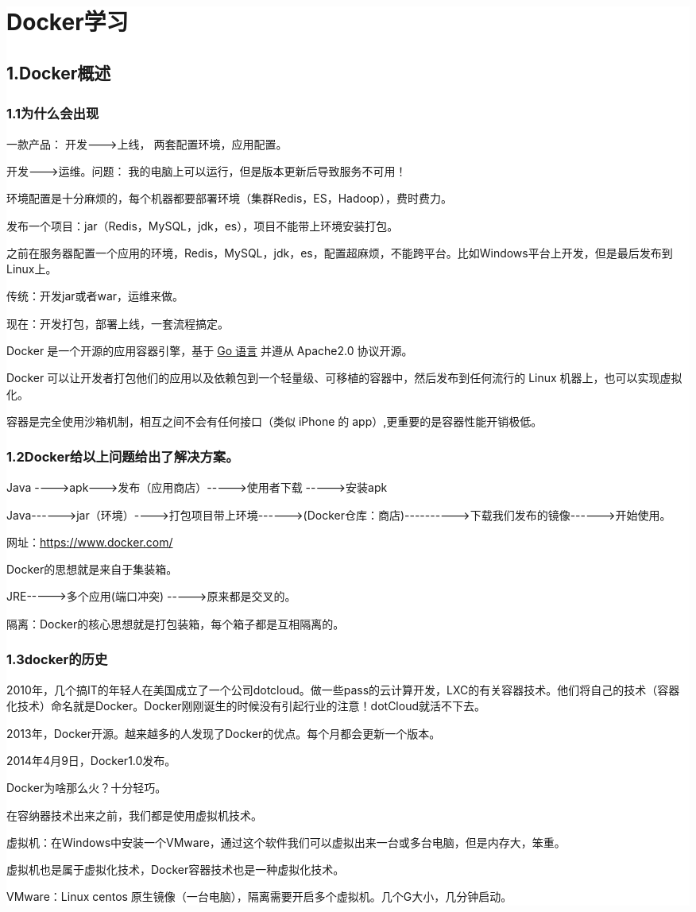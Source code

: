 # Docker学习

## 1.Docker概述

### 1.1为什么会出现

 一款产品： 开发--->上线， 两套配置环境，应用配置。

开发--->运维。问题： 我的电脑上可以运行，但是版本更新后导致服务不可用！

环境配置是十分麻烦的，每个机器都要部署环境（集群Redis，ES，Hadoop），费时费力。

发布一个项目：jar（Redis，MySQL，jdk，es），项目不能带上环境安装打包。

之前在服务器配置一个应用的环境，Redis，MySQL，jdk，es，配置超麻烦，不能跨平台。比如Windows平台上开发，但是最后发布到Linux上。

传统：开发jar或者war，运维来做。

现在：开发打包，部署上线，一套流程搞定。

Docker 是一个开源的应用容器引擎，基于 [Go 语言](https://www.runoob.com/go/go-tutorial.html) 并遵从 Apache2.0 协议开源。

Docker 可以让开发者打包他们的应用以及依赖包到一个轻量级、可移植的容器中，然后发布到任何流行的 Linux 机器上，也可以实现虚拟化。

容器是完全使用沙箱机制，相互之间不会有任何接口（类似 iPhone 的 app）,更重要的是容器性能开销极低。

### 1.2Docker给以上问题给出了解决方案。

Java ---->apk--->发布（应用商店）----->使用者下载 ----->安装apk

Java------>jar（环境）---->打包项目带上环境------>(Docker仓库：商店)---------->下载我们发布的镜像------>开始使用。

网址：https://www.docker.com/

Docker的思想就是来自于集装箱。

JRE----->多个应用(端口冲突) ----->原来都是交叉的。

隔离：Docker的核心思想就是打包装箱，每个箱子都是互相隔离的。

### 1.3docker的历史

2010年，几个搞IT的年轻人在美国成立了一个公司dotcloud。做一些pass的云计算开发，LXC的有关容器技术。他们将自己的技术（容器化技术）命名就是Docker。Docker刚刚诞生的时候没有引起行业的注意！dotCloud就活不下去。

2013年，Docker开源。越来越多的人发现了Docker的优点。每个月都会更新一个版本。

2014年4月9日，Docker1.0发布。

Docker为啥那么火？十分轻巧。

在容纳器技术出来之前，我们都是使用虚拟机技术。

虚拟机：在Windows中安装一个VMware，通过这个软件我们可以虚拟出来一台或多台电脑，但是内存大，笨重。

虚拟机也是属于虚拟化技术，Docker容器技术也是一种虚拟化技术。

VMware：Linux centos 原生镜像（一台电脑），隔离需要开启多个虚拟机。几个G大小，几分钟启动。
